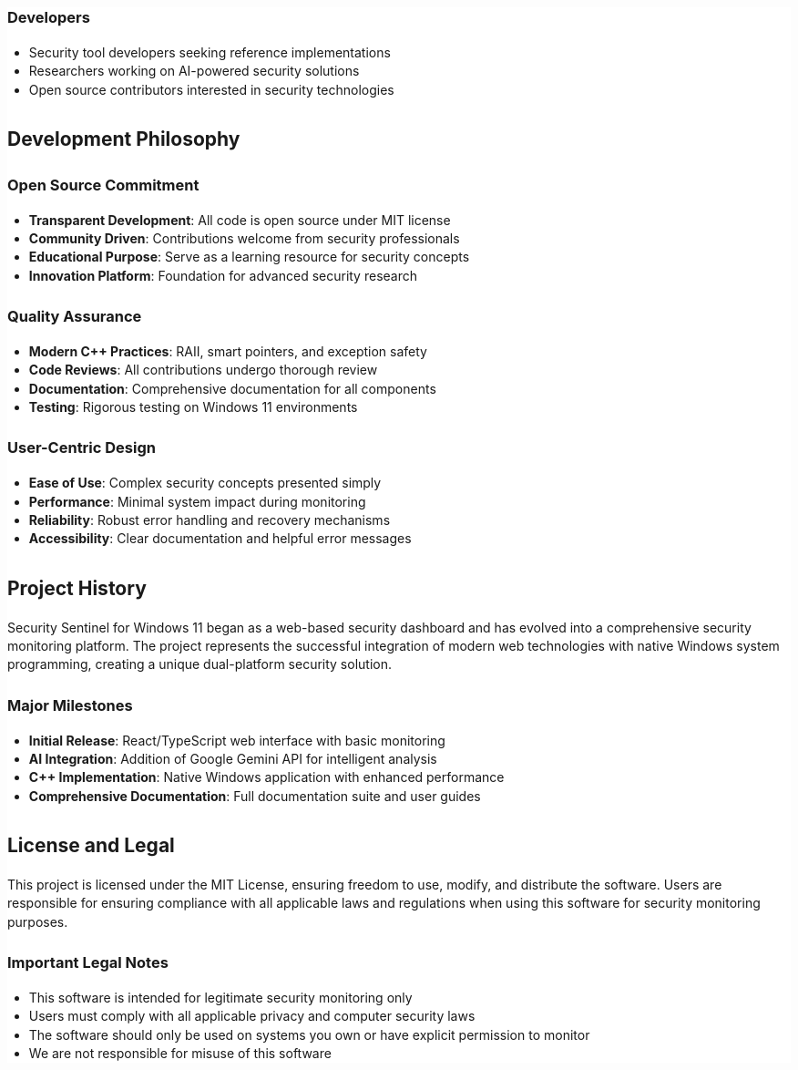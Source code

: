 ### Developers
- Security tool developers seeking reference implementations
- Researchers working on AI-powered security solutions
- Open source contributors interested in security technologies

## Development Philosophy

### Open Source Commitment
- **Transparent Development**: All code is open source under MIT license
- **Community Driven**: Contributions welcome from security professionals
- **Educational Purpose**: Serve as a learning resource for security concepts
- **Innovation Platform**: Foundation for advanced security research

### Quality Assurance
- **Modern C++ Practices**: RAII, smart pointers, and exception safety
- **Code Reviews**: All contributions undergo thorough review
- **Documentation**: Comprehensive documentation for all components
- **Testing**: Rigorous testing on Windows 11 environments

### User-Centric Design
- **Ease of Use**: Complex security concepts presented simply
- **Performance**: Minimal system impact during monitoring
- **Reliability**: Robust error handling and recovery mechanisms
- **Accessibility**: Clear documentation and helpful error messages

## Project History

Security Sentinel for Windows 11 began as a web-based security dashboard and has evolved into a comprehensive security monitoring platform. The project represents the successful integration of modern web technologies with native Windows system programming, creating a unique dual-platform security solution.

### Major Milestones
- **Initial Release**: React/TypeScript web interface with basic monitoring
- **AI Integration**: Addition of Google Gemini API for intelligent analysis
- **C++ Implementation**: Native Windows application with enhanced performance
- **Comprehensive Documentation**: Full documentation suite and user guides

## License and Legal

This project is licensed under the MIT License, ensuring freedom to use, modify, and distribute the software. Users are responsible for ensuring compliance with all applicable laws and regulations when using this software for security monitoring purposes.

### Important Legal Notes
- This software is intended for legitimate security monitoring only
- Users must comply with all applicable privacy and computer security laws
- The software should only be used on systems you own or have explicit permission to monitor
- We are not responsible for misuse of this software
